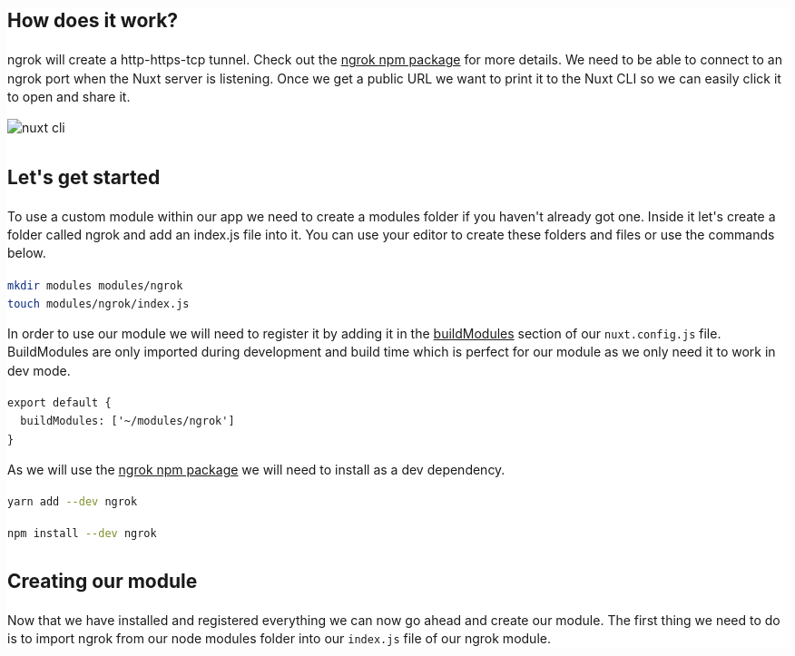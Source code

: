 ## How does it work?

ngrok will create a http-https-tcp tunnel. Check out the [ngrok npm package](https://www.npmjs.com/package/ngrok) for more details. We need to be able to connect to an ngrok port when the Nuxt server is listening. Once we get a public URL we want to print it to the Nuxt CLI so we can easily click it to open and share it.

![nuxt cli](/blog/creating-nuxt-module/nuxt-cli.png)

## Let's get started

To use a custom module within our app we need to create a modules folder if you haven't already got one. Inside it let's create a folder called ngrok and add an index.js file into it. You can use your editor to create these folders and files or use the commands below.

```bash
mkdir modules modules/ngrok
touch modules/ngrok/index.js
```

In order to use our module we will need to register it by adding it in the [buildModules](https://nuxtjs.org/docs/2.x/directory-structure/modules/#buildmodules) section of our `nuxt.config.js` file. BuildModules are only imported during development and build time which is perfect for our module as we only need it to work in dev mode.

```js{}[nuxt.config.js]
export default {
  buildModules: ['~/modules/ngrok']
}
```

As we will use the [ngrok npm package](https://www.npmjs.com/package/ngrok) we will need to install as a dev dependency.

<code-group>
  <code-block label="Yarn" active>

```bash
yarn add --dev ngrok
```

</code-block>
<code-block label="NPM">

```bash
npm install --dev ngrok
```

  </code-block>
</code-group>

## Creating our module

Now that we have installed and registered everything we can now go ahead and create our module. The first thing we need to do is to import ngrok from our node modules folder into our `index.js` file of our ngrok module.
